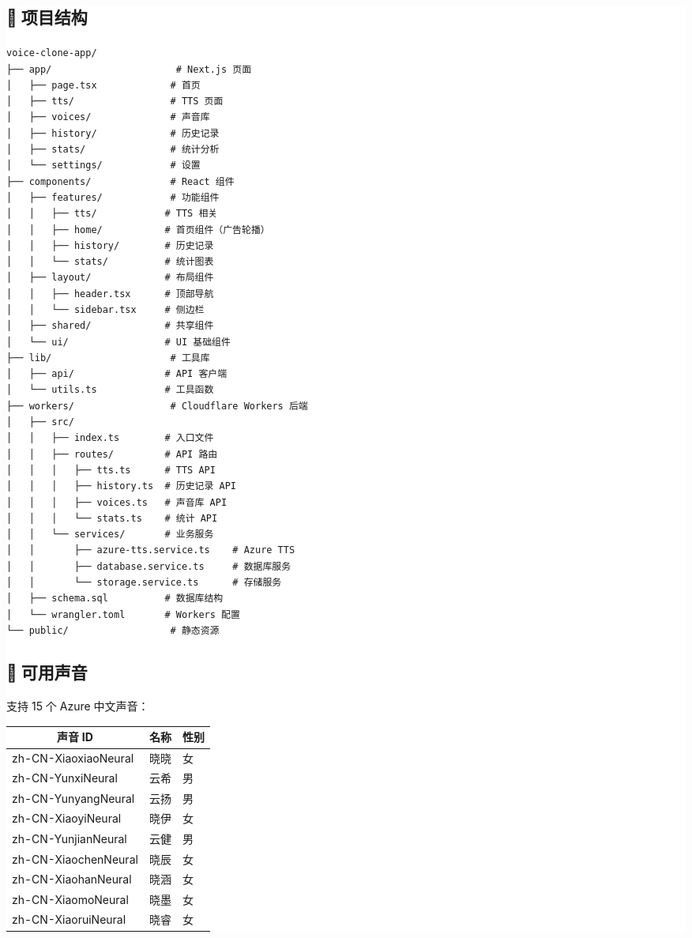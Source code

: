 ## 📁 项目结构

```
voice-clone-app/
├── app/                      # Next.js 页面
│   ├── page.tsx             # 首页
│   ├── tts/                 # TTS 页面
│   ├── voices/              # 声音库
│   ├── history/             # 历史记录
│   ├── stats/               # 统计分析
│   └── settings/            # 设置
├── components/              # React 组件
│   ├── features/            # 功能组件
│   │   ├── tts/            # TTS 相关
│   │   ├── home/           # 首页组件（广告轮播）
│   │   ├── history/        # 历史记录
│   │   └── stats/          # 统计图表
│   ├── layout/             # 布局组件
│   │   ├── header.tsx      # 顶部导航
│   │   └── sidebar.tsx     # 侧边栏
│   ├── shared/             # 共享组件
│   └── ui/                 # UI 基础组件
├── lib/                     # 工具库
│   ├── api/                # API 客户端
│   └── utils.ts            # 工具函数
├── workers/                 # Cloudflare Workers 后端
│   ├── src/
│   │   ├── index.ts        # 入口文件
│   │   ├── routes/         # API 路由
│   │   │   ├── tts.ts      # TTS API
│   │   │   ├── history.ts  # 历史记录 API
│   │   │   ├── voices.ts   # 声音库 API
│   │   │   └── stats.ts    # 统计 API
│   │   └── services/       # 业务服务
│   │       ├── azure-tts.service.ts    # Azure TTS
│   │       ├── database.service.ts     # 数据库服务
│   │       └── storage.service.ts      # 存储服务
│   ├── schema.sql          # 数据库结构
│   └── wrangler.toml       # Workers 配置
└── public/                  # 静态资源
```

## 🎨 可用声音

支持 15 个 Azure 中文声音：

| 声音 ID | 名称 | 性别 |
|---------|------|------|
| zh-CN-XiaoxiaoNeural | 晓晓 | 女 |
| zh-CN-YunxiNeural | 云希 | 男 |
| zh-CN-YunyangNeural | 云扬 | 男 |
| zh-CN-XiaoyiNeural | 晓伊 | 女 |
| zh-CN-YunjianNeural | 云健 | 男 |
| zh-CN-XiaochenNeural | 晓辰 | 女 |
| zh-CN-XiaohanNeural | 晓涵 | 女 |
| zh-CN-XiaomoNeural | 晓墨 | 女 |
| zh-CN-XiaoruiNeural | 晓睿 | 女 |